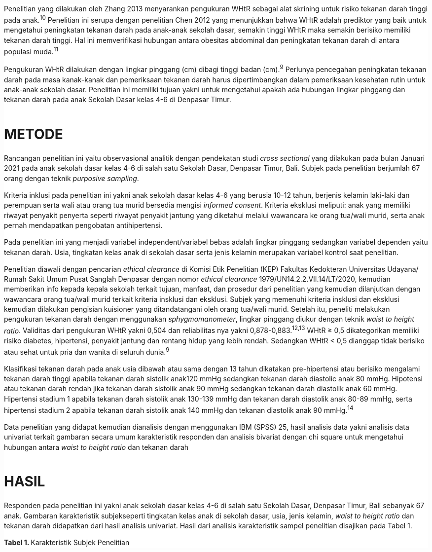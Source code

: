 <p><span class="font1">Penelitian yang dilakukan oleh Zhang 2013 menyarankan pengukuran WHtR sebagai alat skrining untuk risiko tekanan darah tinggi pada anak.<sup>10</sup> Penelitian ini serupa dengan penelitian Chen 2012 yang menunjukkan bahwa WHtR adalah prediktor yang baik untuk mengetahui peningkatan tekanan darah pada anak-anak sekolah dasar, semakin tinggi WHtR maka semakin berisiko memiliki tekanan darah tinggi. Hal ini memverifikasi hubungan antara obesitas abdominal dan peningkatan tekanan darah di antara populasi muda.<sup>11</sup></span></p>
<p><span class="font1">Pengukuran WHtR dilakukan dengan lingkar pinggang (cm) dibagi tinggi badan (cm).<sup>9</sup> Perlunya pencegahan peningkatan tekanan darah pada masa kanak-kanak dan pemeriksaan tekanan darah harus dipertimbangkan dalam pemeriksaan kesehatan rutin untuk anak-anak sekolah dasar. Penelitian ini memiliki tujuan yakni untuk mengetahui apakah ada hubungan lingkar pinggang dan tekanan darah pada anak Sekolah Dasar kelas 4-6 di Denpasar Timur.</span></p>
<h1><a name="bookmark8"></a><span class="font1" style="font-weight:bold;"><a name="bookmark9"></a>METODE</span></h1>
<p><span class="font1">Rancangan penelitian ini yaitu observasional analitik dengan pendekatan studi </span><span class="font1" style="font-style:italic;">cross sectional</span><span class="font1"> yang dilakukan pada bulan Januari 2021 pada anak sekolah dasar kelas 4-6 di salah satu Sekolah Dasar, Denpasar Timur, Bali. Subjek pada penelitian berjumlah 67 orang dengan teknik </span><span class="font1" style="font-style:italic;">purposive sampling</span><span class="font1">.</span></p>
<p><span class="font1">Kriteria inklusi pada penelitian ini yakni anak sekolah dasar kelas 4-6 yang berusia 10-12 tahun, berjenis kelamin laki-laki dan perempuan serta wali atau orang tua murid bersedia mengisi </span><span class="font1" style="font-style:italic;">informed consent</span><span class="font1">. Kriteria eksklusi meliputi: anak yang memiliki riwayat penyakit penyerta seperti riwayat penyakit jantung yang diketahui melalui wawancara ke orang tua/wali murid, serta anak pernah mendapatkan pengobatan antihipertensi.</span></p>
<p><span class="font1">Pada penelitian ini yang menjadi variabel independent/variabel bebas adalah lingkar pinggang sedangkan variabel dependen yaitu tekanan darah. Usia, tingkatan kelas anak di sekolah dasar serta jenis kelamin merupakan variabel kontrol saat penelitian.</span></p>
<p><span class="font1">Penelitian diawali dengan pencarian </span><span class="font1" style="font-style:italic;">ethical clearance</span><span class="font1"> di Komisi Etik Penelitian (KEP) Fakultas Kedokteran Universitas Udayana/ Rumah Sakit Umum Pusat Sanglah Denpasar dengan nomor </span><span class="font1" style="font-style:italic;">ethical clearance </span><span class="font1">1979/UN14.2.2.VII.14/LT/2020, kemudian memberikan info kepada kepala sekolah terkait tujuan, manfaat, dan prosedur dari penelitian yang kemudian dilanjutkan dengan wawancara orang tua/wali murid terkait kriteria insklusi dan eksklusi. Subjek yang memenuhi kriteria insklusi dan eksklusi kemudian dilakukan pengisian kuisioner yang ditandatangani oleh orang tua/wali murid. Setelah itu, peneliti melakukan pengukuran tekanan darah dengan menggunakan </span><span class="font1" style="font-style:italic;">sphygmomanometer</span><span class="font1">, lingkar pinggang diukur dengan teknik </span><span class="font1" style="font-style:italic;">waist to height ratio</span><span class="font1">. Validitas dari pengukuran WHtR yakni 0,504 dan reliabilitas nya yakni 0,878-0,883.<sup>12,13</sup> WHtR ≥ 0,5 dikategorikan memiliki risiko diabetes, hipertensi, penyakit jantung dan rentang hidup yang lebih rendah. Sedangkan WHtR &lt;&nbsp;0,5 dianggap tidak berisiko atau sehat untuk pria dan wanita di seluruh dunia.<sup>9</sup></span></p>
<p><span class="font1">Klasifikasi tekanan darah pada anak usia dibawah atau sama dengan 13 tahun dikatakan pre-hipertensi atau berisiko mengalami tekanan darah tinggi apabila tekanan darah sistolik anak120 mmHg sedangkan tekanan darah diastolic anak 80 mmHg. Hipotensi atau tekanan darah rendah jika tekanan darah sistolik anak 90 mmHg sedangkan tekanan darah diastolik anak 60 mmHg. Hipertensi stadium 1 apabila tekanan darah sistolik anak 130-139 mmHg dan tekanan darah diastolik anak 80-89 mmHg, serta hipertensi stadium 2 apabila tekanan darah sistolik anak 140 mmHg dan tekanan diastolik anak 90 mmHg.<sup>14</sup></span></p>
<p><span class="font1">Data penelitian yang didapat kemudian dianalisis dengan menggunakan IBM (SPSS) 25, hasil analisis data yakni analisis data univariat terkait gambaran secara umum karakteristik responden dan analisis bivariat dengan chi square untuk mengetahui hubungan antara </span><span class="font1" style="font-style:italic;">waist to height ratio</span><span class="font1"> dan tekanan darah</span></p>
<h1><a name="bookmark10"></a><span class="font1" style="font-weight:bold;"><a name="bookmark11"></a>HASIL</span></h1>
<p><span class="font1">Responden pada penelitian ini yakni anak sekolah dasar kelas 4-6 di salah satu Sekolah Dasar, Denpasar Timur, Bali sebanyak 67 anak. Gambaran karakteristik subjekseperti tingkatan kelas anak di sekolah dasar, usia, jenis kelamin, </span><span class="font1" style="font-style:italic;">waist to height ratio</span><span class="font1"> dan tekanan darah didapatkan dari hasil analisis univariat. Hasil dari analisis karakteristik sampel penelitian disajikan pada Tabel 1.</span></p>
<p><span class="font1" style="font-weight:bold;">Tabel 1. </span><span class="font1">Karakteristik Subjek Penelitian</span></p>